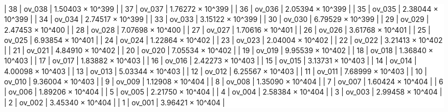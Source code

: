 | 38 | ov_038 | 1.50403 × 10^399 |
| 37 | ov_037 | 1.76272 × 10^399 |
| 36 | ov_036 | 2.05394 × 10^399 |
| 35 | ov_035 | 2.38044 × 10^399 |
| 34 | ov_034 | 2.74517 × 10^399 |
| 33 | ov_033 | 3.15122 × 10^399 |
| 30 | ov_030 | 6.79529 × 10^399 |
| 29 | ov_029 | 2.47453 × 10^400 |
| 28 | ov_028 | 7.07698 × 10^400 |
| 27 | ov_027 | 1.70616 × 10^401 |
| 26 | ov_026 | 3.61768 × 10^401 |
| 25 | ov_025 | 6.93854 × 10^401 |
| 24 | ov_024 | 1.22864 × 10^402 |
| 23 | ov_023 | 2.04004 × 10^402 |
| 22 | ov_022 | 3.21413 × 10^402 |
| 21 | ov_021 | 4.84910 × 10^402 |
| 20 | ov_020 | 7.05534 × 10^402 |
| 19 | ov_019 | 9.95539 × 10^402 |
| 18 | ov_018 | 1.36840 × 10^403 |
| 17 | ov_017 | 1.83882 × 10^403 |
| 16 | ov_016 | 2.42273 × 10^403 |
| 15 | ov_015 | 3.13731 × 10^403 |
| 14 | ov_014 | 4.00098 × 10^403 |
| 13 | ov_013 | 5.03344 × 10^403 |
| 12 | ov_012 | 6.25567 × 10^403 |
| 11 | ov_011 | 7.68999 × 10^403 |
| 10 | ov_010 | 9.36004 × 10^403 |
| 9 | ov_009 | 1.12908 × 10^404 |
| 8 | ov_008 | 1.35090 × 10^404 |
| 7 | ov_007 | 1.60424 × 10^404 |
| 6 | ov_006 | 1.89206 × 10^404 |
| 5 | ov_005 | 2.21750 × 10^404 |
| 4 | ov_004 | 2.58384 × 10^404 |
| 3 | ov_003 | 2.99458 × 10^404 |
| 2 | ov_002 | 3.45340 × 10^404 |
| 1 | ov_001 | 3.96421 × 10^404 |

